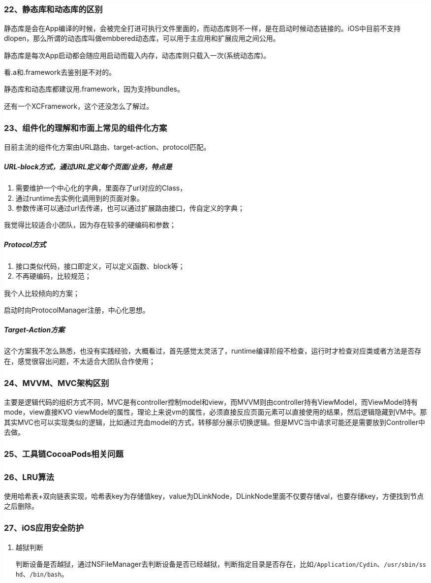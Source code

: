 ### 22、静态库和动态库的区别

静态库是会在App编译的时候，会被完全打进可执行文件里面的，而动态库则不一样，是在启动时候动态链接的。iOS中目前不支持dlopen，那么所谓的动态库叫做embbered动态库，可以用于主应用和扩展应用之间公用。

静态库是每次App启动都会随应用启动而载入内存，动态库则只载入一次(系统动态库)。

看.a和.framework去鉴别是不对的。

静态库和动态库都建议用.framework，因为支持bundles。

还有一个XCFramework，这个还没怎么了解过。

### 23、组件化的理解和市面上常见的组件化方案

目前主流的组件化方案由URL路由、target-action、protocol匹配。

##### URL-block方式，通过URL定义每个页面/业务，特点是

1. 需要维护一个中心化的字典，里面存了url对应的Class，
2. 通过runtime去实例化调用到的页面对象。
3. 参数传递可以通过url去传递，也可以通过扩展路由接口，传自定义的字典；

我觉得比较适合小团队，因为存在较多的硬编码和参数；

##### Protocol方式

1. 接口类似代码，接口即定义，可以定义函数、block等；
2. 不再硬编码，比较规范；

我个人比较倾向的方案；

启动时向ProtocolManager注册，中心化思想。

##### Target-Action方案

这个方案我不怎么熟悉，也没有实践经验，大概看过，首先感觉太灵活了，runtime编译阶段不检查，运行时才检查对应类或者方法是否存在，感觉很容出问题，不太适合大团队合作使用；

### 24、MVVM、MVC架构区别

主要是逻辑代码的组织方式不同，MVC是有controller控制model和view，而MVVM则由controller持有ViewModel，而ViewModel持有mode，view直接KVO viewModel的属性，理论上来说vm的属性，必须直接反应页面元素可以直接使用的结果，然后逻辑隐藏到VM中。那其实MVC也可以实现类似的逻辑，比如通过充血model的方式，转移部分展示切换逻辑。但是MVC当中请求可能还是需要放到Controller中去做。

### 25、工具链CocoaPods相关问题



### 26、LRU算法

使用哈希表+双向链表实现，哈希表key为存储值key，value为DLinkNode，DLinkNode里面不仅要存储val，也要存储key，方便找到节点之后删除。

### 27、iOS应用安全防护

1. 越狱判断

   判断设备是否越狱，通过NSFileManager去判断设备是否已经越狱，判断指定目录是否存在，比如`/Application/Cydin`、`/usr/sbin/sshd`、`/bin/bash`。
